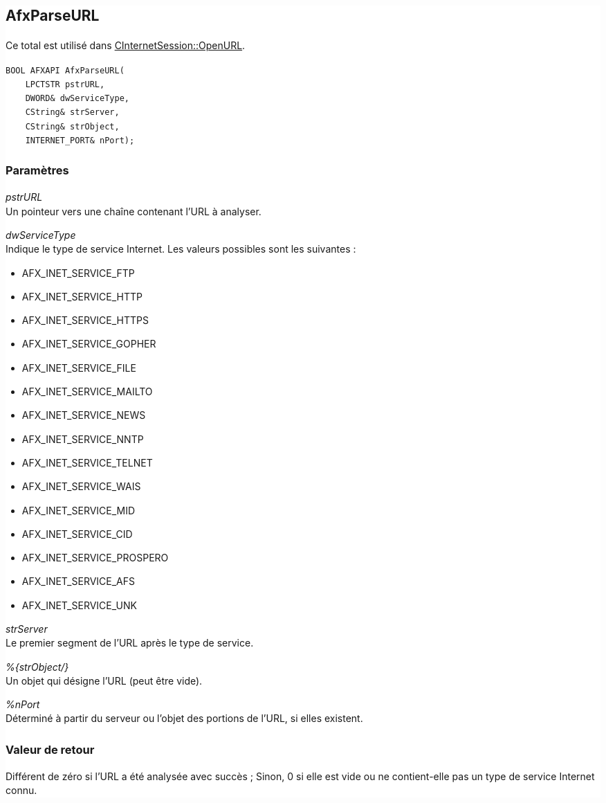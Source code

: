 ##  <a name="afxparseurl"></a>  AfxParseURL  
 Ce total est utilisé dans [CInternetSession::OpenURL](../../mfc/reference/cinternetsession-class.md#openurl).  
  
```   
BOOL AFXAPI AfxParseURL(
    LPCTSTR pstrURL,  
    DWORD& dwServiceType,  
    CString& strServer,  
    CString& strObject,  
    INTERNET_PORT& nPort); 
```  
  
### <a name="parameters"></a>Paramètres  
 *pstrURL*  
 Un pointeur vers une chaîne contenant l’URL à analyser.  
  
 *dwServiceType*  
 Indique le type de service Internet. Les valeurs possibles sont les suivantes :  
  
-   AFX_INET_SERVICE_FTP  
  
-   AFX_INET_SERVICE_HTTP  
  
-   AFX_INET_SERVICE_HTTPS  
  
-   AFX_INET_SERVICE_GOPHER  
  
-   AFX_INET_SERVICE_FILE  
  
-   AFX_INET_SERVICE_MAILTO  
  
-   AFX_INET_SERVICE_NEWS  
  
-   AFX_INET_SERVICE_NNTP  
  
-   AFX_INET_SERVICE_TELNET  
  
-   AFX_INET_SERVICE_WAIS  
  
-   AFX_INET_SERVICE_MID  
  
-   AFX_INET_SERVICE_CID  
  
-   AFX_INET_SERVICE_PROSPERO  
  
-   AFX_INET_SERVICE_AFS  
  
-   AFX_INET_SERVICE_UNK  
  
 *strServer*  
 Le premier segment de l’URL après le type de service.  
  
 *%{strObject/}*  
 Un objet qui désigne l’URL (peut être vide).  
  
 *%nPort*  
 Déterminé à partir du serveur ou l’objet des portions de l’URL, si elles existent.  
  
### <a name="return-value"></a>Valeur de retour  
 Différent de zéro si l’URL a été analysée avec succès ; Sinon, 0 si elle est vide ou ne contient-elle pas un type de service Internet connu.  
  